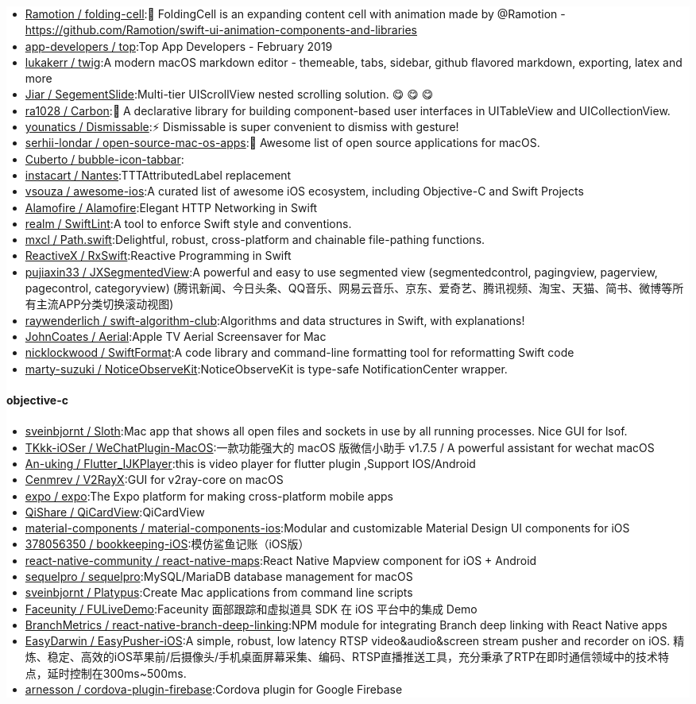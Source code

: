 * [Ramotion / folding-cell](https://github.com/Ramotion/folding-cell):📃 FoldingCell is an expanding content cell with animation made by @Ramotion - https://github.com/Ramotion/swift-ui-animation-components-and-libraries
* [app-developers / top](https://github.com/app-developers/top):Top App Developers - February 2019
* [lukakerr / twig](https://github.com/lukakerr/twig):A modern macOS markdown editor - themeable, tabs, sidebar, github flavored markdown, exporting, latex and more
* [Jiar / SegementSlide](https://github.com/Jiar/SegementSlide):Multi-tier UIScrollView nested scrolling solution. 😋 😋 😋
* [ra1028 / Carbon](https://github.com/ra1028/Carbon):🚴 A declarative library for building component-based user interfaces in UITableView and UICollectionView.
* [younatics / Dismissable](https://github.com/younatics/Dismissable):⚡️ Dismissable is super convenient to dismiss with gesture!
* [serhii-londar / open-source-mac-os-apps](https://github.com/serhii-londar/open-source-mac-os-apps):🚀 Awesome list of open source applications for macOS.
* [Cuberto / bubble-icon-tabbar](https://github.com/Cuberto/bubble-icon-tabbar):
* [instacart / Nantes](https://github.com/instacart/Nantes):TTTAttributedLabel replacement
* [vsouza / awesome-ios](https://github.com/vsouza/awesome-ios):A curated list of awesome iOS ecosystem, including Objective-C and Swift Projects
* [Alamofire / Alamofire](https://github.com/Alamofire/Alamofire):Elegant HTTP Networking in Swift
* [realm / SwiftLint](https://github.com/realm/SwiftLint):A tool to enforce Swift style and conventions.
* [mxcl / Path.swift](https://github.com/mxcl/Path.swift):Delightful, robust, cross-platform and chainable file-pathing functions.
* [ReactiveX / RxSwift](https://github.com/ReactiveX/RxSwift):Reactive Programming in Swift
* [pujiaxin33 / JXSegmentedView](https://github.com/pujiaxin33/JXSegmentedView):A powerful and easy to use segmented view (segmentedcontrol, pagingview, pagerview, pagecontrol, categoryview) (腾讯新闻、今日头条、QQ音乐、网易云音乐、京东、爱奇艺、腾讯视频、淘宝、天猫、简书、微博等所有主流APP分类切换滚动视图)
* [raywenderlich / swift-algorithm-club](https://github.com/raywenderlich/swift-algorithm-club):Algorithms and data structures in Swift, with explanations!
* [JohnCoates / Aerial](https://github.com/JohnCoates/Aerial):Apple TV Aerial Screensaver for Mac
* [nicklockwood / SwiftFormat](https://github.com/nicklockwood/SwiftFormat):A code library and command-line formatting tool for reformatting Swift code
* [marty-suzuki / NoticeObserveKit](https://github.com/marty-suzuki/NoticeObserveKit):NoticeObserveKit is type-safe NotificationCenter wrapper.

#### objective-c
* [sveinbjornt / Sloth](https://github.com/sveinbjornt/Sloth):Mac app that shows all open files and sockets in use by all running processes. Nice GUI for lsof.
* [TKkk-iOSer / WeChatPlugin-MacOS](https://github.com/TKkk-iOSer/WeChatPlugin-MacOS):一款功能强大的 macOS 版微信小助手 v1.7.5 / A powerful assistant for wechat macOS
* [An-uking / Flutter_IJKPlayer](https://github.com/An-uking/Flutter_IJKPlayer):this is video player for flutter plugin ,Support IOS/Android
* [Cenmrev / V2RayX](https://github.com/Cenmrev/V2RayX):GUI for v2ray-core on macOS
* [expo / expo](https://github.com/expo/expo):The Expo platform for making cross-platform mobile apps
* [QiShare / QiCardView](https://github.com/QiShare/QiCardView):QiCardView
* [material-components / material-components-ios](https://github.com/material-components/material-components-ios):Modular and customizable Material Design UI components for iOS
* [378056350 / bookkeeping-iOS](https://github.com/378056350/bookkeeping-iOS):模仿鲨鱼记账（iOS版）
* [react-native-community / react-native-maps](https://github.com/react-native-community/react-native-maps):React Native Mapview component for iOS + Android
* [sequelpro / sequelpro](https://github.com/sequelpro/sequelpro):MySQL/MariaDB database management for macOS
* [sveinbjornt / Platypus](https://github.com/sveinbjornt/Platypus):Create Mac applications from command line scripts
* [Faceunity / FULiveDemo](https://github.com/Faceunity/FULiveDemo):Faceunity 面部跟踪和虚拟道具 SDK 在 iOS 平台中的集成 Demo
* [BranchMetrics / react-native-branch-deep-linking](https://github.com/BranchMetrics/react-native-branch-deep-linking):NPM module for integrating Branch deep linking with React Native apps
* [EasyDarwin / EasyPusher-iOS](https://github.com/EasyDarwin/EasyPusher-iOS):A simple, robust, low latency RTSP video&audio&screen stream pusher and recorder on iOS. 精炼、稳定、高效的iOS苹果前/后摄像头/手机桌面屏幕采集、编码、RTSP直播推送工具，充分秉承了RTP在即时通信领域中的技术特点，延时控制在300ms~500ms.
* [arnesson / cordova-plugin-firebase](https://github.com/arnesson/cordova-plugin-firebase):Cordova plugin for Google Firebase